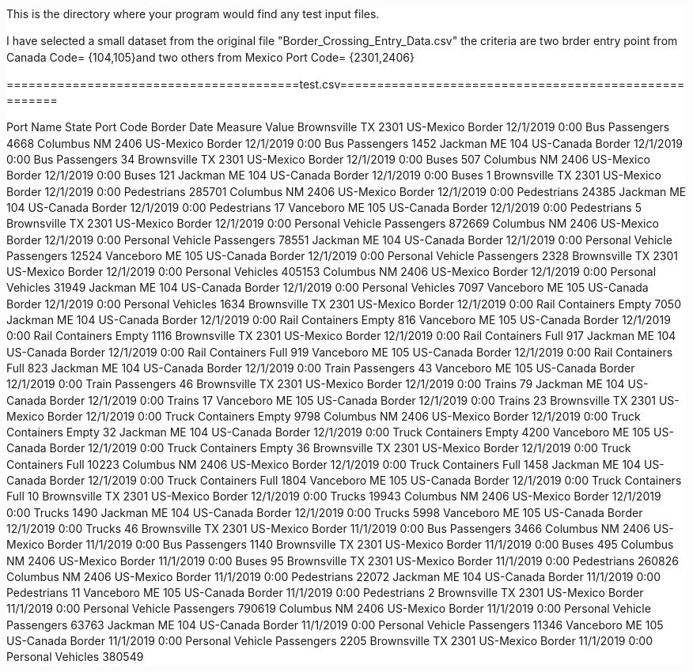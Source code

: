 This is the directory where your program would find any test input files.

I have selected a small dataset from the original file "Border_Crossing_Entry_Data.csv"
the criteria are two brder entry point from Canada Code= {104,105}and two others from Mexico Port Code= {2301,2406} 


========================================test.csv======================================================

Port Name	State	Port Code	Border	Date	Measure	Value
Brownsville	TX	2301	US-Mexico Border	12/1/2019 0:00	Bus Passengers	4668
Columbus	NM	2406	US-Mexico Border	12/1/2019 0:00	Bus Passengers	1452
Jackman	ME	104	US-Canada Border	12/1/2019 0:00	Bus Passengers	34
Brownsville	TX	2301	US-Mexico Border	12/1/2019 0:00	Buses	507
Columbus	NM	2406	US-Mexico Border	12/1/2019 0:00	Buses	121
Jackman	ME	104	US-Canada Border	12/1/2019 0:00	Buses	1
Brownsville	TX	2301	US-Mexico Border	12/1/2019 0:00	Pedestrians	285701
Columbus	NM	2406	US-Mexico Border	12/1/2019 0:00	Pedestrians	24385
Jackman	ME	104	US-Canada Border	12/1/2019 0:00	Pedestrians	17
Vanceboro	ME	105	US-Canada Border	12/1/2019 0:00	Pedestrians	5
Brownsville	TX	2301	US-Mexico Border	12/1/2019 0:00	Personal Vehicle Passengers	872669
Columbus	NM	2406	US-Mexico Border	12/1/2019 0:00	Personal Vehicle Passengers	78551
Jackman	ME	104	US-Canada Border	12/1/2019 0:00	Personal Vehicle Passengers	12524
Vanceboro	ME	105	US-Canada Border	12/1/2019 0:00	Personal Vehicle Passengers	2328
Brownsville	TX	2301	US-Mexico Border	12/1/2019 0:00	Personal Vehicles	405153
Columbus	NM	2406	US-Mexico Border	12/1/2019 0:00	Personal Vehicles	31949
Jackman	ME	104	US-Canada Border	12/1/2019 0:00	Personal Vehicles	7097
Vanceboro	ME	105	US-Canada Border	12/1/2019 0:00	Personal Vehicles	1634
Brownsville	TX	2301	US-Mexico Border	12/1/2019 0:00	Rail Containers Empty	7050
Jackman	ME	104	US-Canada Border	12/1/2019 0:00	Rail Containers Empty	816
Vanceboro	ME	105	US-Canada Border	12/1/2019 0:00	Rail Containers Empty	1116
Brownsville	TX	2301	US-Mexico Border	12/1/2019 0:00	Rail Containers Full	917
Jackman	ME	104	US-Canada Border	12/1/2019 0:00	Rail Containers Full	919
Vanceboro	ME	105	US-Canada Border	12/1/2019 0:00	Rail Containers Full	823
Jackman	ME	104	US-Canada Border	12/1/2019 0:00	Train Passengers	43
Vanceboro	ME	105	US-Canada Border	12/1/2019 0:00	Train Passengers	46
Brownsville	TX	2301	US-Mexico Border	12/1/2019 0:00	Trains	79
Jackman	ME	104	US-Canada Border	12/1/2019 0:00	Trains	17
Vanceboro	ME	105	US-Canada Border	12/1/2019 0:00	Trains	23
Brownsville	TX	2301	US-Mexico Border	12/1/2019 0:00	Truck Containers Empty	9798
Columbus	NM	2406	US-Mexico Border	12/1/2019 0:00	Truck Containers Empty	32
Jackman	ME	104	US-Canada Border	12/1/2019 0:00	Truck Containers Empty	4200
Vanceboro	ME	105	US-Canada Border	12/1/2019 0:00	Truck Containers Empty	36
Brownsville	TX	2301	US-Mexico Border	12/1/2019 0:00	Truck Containers Full	10223
Columbus	NM	2406	US-Mexico Border	12/1/2019 0:00	Truck Containers Full	1458
Jackman	ME	104	US-Canada Border	12/1/2019 0:00	Truck Containers Full	1804
Vanceboro	ME	105	US-Canada Border	12/1/2019 0:00	Truck Containers Full	10
Brownsville	TX	2301	US-Mexico Border	12/1/2019 0:00	Trucks	19943
Columbus	NM	2406	US-Mexico Border	12/1/2019 0:00	Trucks	1490
Jackman	ME	104	US-Canada Border	12/1/2019 0:00	Trucks	5998
Vanceboro	ME	105	US-Canada Border	12/1/2019 0:00	Trucks	46
Brownsville	TX	2301	US-Mexico Border	11/1/2019 0:00	Bus Passengers	3466
Columbus	NM	2406	US-Mexico Border	11/1/2019 0:00	Bus Passengers	1140
Brownsville	TX	2301	US-Mexico Border	11/1/2019 0:00	Buses	495
Columbus	NM	2406	US-Mexico Border	11/1/2019 0:00	Buses	95
Brownsville	TX	2301	US-Mexico Border	11/1/2019 0:00	Pedestrians	260826
Columbus	NM	2406	US-Mexico Border	11/1/2019 0:00	Pedestrians	22072
Jackman	ME	104	US-Canada Border	11/1/2019 0:00	Pedestrians	11
Vanceboro	ME	105	US-Canada Border	11/1/2019 0:00	Pedestrians	2
Brownsville	TX	2301	US-Mexico Border	11/1/2019 0:00	Personal Vehicle Passengers	790619
Columbus	NM	2406	US-Mexico Border	11/1/2019 0:00	Personal Vehicle Passengers	63763
Jackman	ME	104	US-Canada Border	11/1/2019 0:00	Personal Vehicle Passengers	11346
Vanceboro	ME	105	US-Canada Border	11/1/2019 0:00	Personal Vehicle Passengers	2205
Brownsville	TX	2301	US-Mexico Border	11/1/2019 0:00	Personal Vehicles	380549
